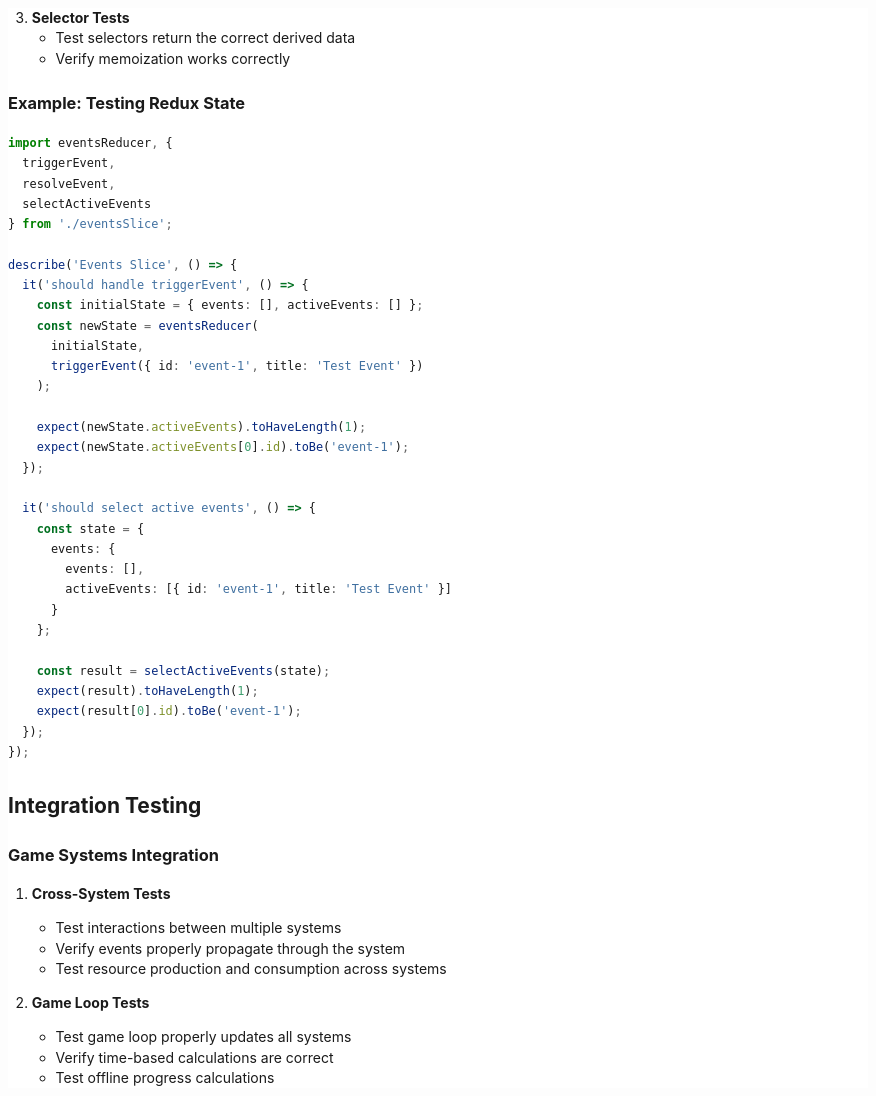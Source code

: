 3. **Selector Tests**
   - Test selectors return the correct derived data
   - Verify memoization works correctly

### Example: Testing Redux State

```typescript
import eventsReducer, { 
  triggerEvent, 
  resolveEvent,
  selectActiveEvents
} from './eventsSlice';

describe('Events Slice', () => {
  it('should handle triggerEvent', () => {
    const initialState = { events: [], activeEvents: [] };
    const newState = eventsReducer(
      initialState, 
      triggerEvent({ id: 'event-1', title: 'Test Event' })
    );
    
    expect(newState.activeEvents).toHaveLength(1);
    expect(newState.activeEvents[0].id).toBe('event-1');
  });
  
  it('should select active events', () => {
    const state = {
      events: {
        events: [],
        activeEvents: [{ id: 'event-1', title: 'Test Event' }]
      }
    };
    
    const result = selectActiveEvents(state);
    expect(result).toHaveLength(1);
    expect(result[0].id).toBe('event-1');
  });
});
```

## Integration Testing

### Game Systems Integration

1. **Cross-System Tests**
   - Test interactions between multiple systems
   - Verify events properly propagate through the system
   - Test resource production and consumption across systems

2. **Game Loop Tests**
   - Test game loop properly updates all systems
   - Verify time-based calculations are correct
   - Test offline progress calculations
